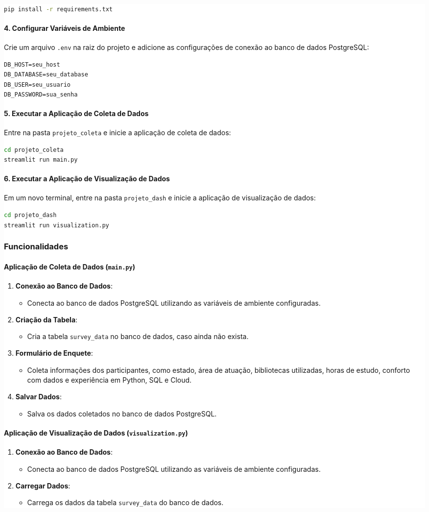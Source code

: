```bash
pip install -r requirements.txt
```

#### 4. Configurar Variáveis de Ambiente

Crie um arquivo `.env` na raiz do projeto e adicione as configurações de conexão ao banco de dados PostgreSQL:

```env
DB_HOST=seu_host
DB_DATABASE=seu_database
DB_USER=seu_usuario
DB_PASSWORD=sua_senha
```

#### 5. Executar a Aplicação de Coleta de Dados

Entre na pasta `projeto_coleta` e inicie a aplicação de coleta de dados:

```bash
cd projeto_coleta
streamlit run main.py
```

#### 6. Executar a Aplicação de Visualização de Dados

Em um novo terminal, entre na pasta `projeto_dash` e inicie a aplicação de visualização de dados:

```bash
cd projeto_dash
streamlit run visualization.py
```

### Funcionalidades

#### Aplicação de Coleta de Dados (`main.py`)

1. **Conexão ao Banco de Dados**:
   - Conecta ao banco de dados PostgreSQL utilizando as variáveis de ambiente configuradas.

2. **Criação da Tabela**:
   - Cria a tabela `survey_data` no banco de dados, caso ainda não exista.

3. **Formulário de Enquete**:
   - Coleta informações dos participantes, como estado, área de atuação, bibliotecas utilizadas, horas de estudo, conforto com dados e experiência em Python, SQL e Cloud.

4. **Salvar Dados**:
   - Salva os dados coletados no banco de dados PostgreSQL.

#### Aplicação de Visualização de Dados (`visualization.py`)

1. **Conexão ao Banco de Dados**:
   - Conecta ao banco de dados PostgreSQL utilizando as variáveis de ambiente configuradas.

2. **Carregar Dados**:
   - Carrega os dados da tabela `survey_data` do banco de dados.
